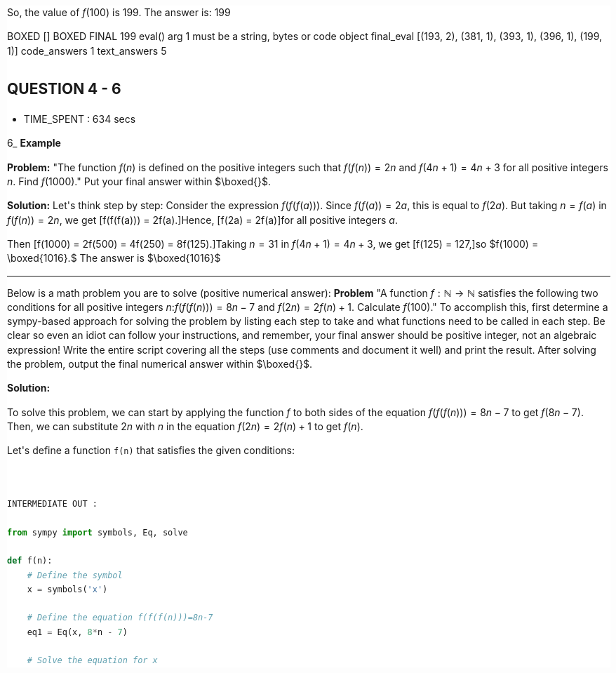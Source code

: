 So, the value of $f(100)$ is 199. The answer is: $199$

BOXED []
BOXED FINAL 199
eval() arg 1 must be a string, bytes or code object final_eval
[(193, 2), (381, 1), (393, 1), (396, 1), (199, 1)]
code_answers 1 text_answers 5



## QUESTION 4 - 6 
- TIME_SPENT : 634 secs

6_
**Example**

**Problem:** 
"The function $f(n)$ is defined on the positive integers such that $f(f(n)) = 2n$ and $f(4n + 1) = 4n + 3$ for all positive integers $n.$  Find $f(1000).$"
Put your final answer within $\boxed{}$.

**Solution:** 
Let's think step by step:
Consider the expression $f(f(f(a))).$  Since $f(f(a)) = 2a,$ this is equal to $f(2a).$  But taking $n = f(a)$ in $f(f(n)) = 2n,$ we get
\[f(f(f(a))) = 2f(a).\]Hence,
\[f(2a) = 2f(a)\]for all positive integers $a.$

Then
\[f(1000) = 2f(500) = 4f(250) = 8f(125).\]Taking $n = 31$ in $f(4n + 1) = 4n + 3,$ we get
\[f(125) = 127,\]so $f(1000) = \boxed{1016}.$ The answer is $\boxed{1016}$


---

Below is a math problem you are to solve (positive numerical answer):
**Problem**
"A function $f: \mathbb N \to \mathbb N$ satisfies the following two conditions for all positive integers $n$:$f(f(f(n)))=8n-7$ and $f(2n)=2f(n)+1$. Calculate $f(100)$."
To accomplish this, first determine a sympy-based approach for solving the problem by listing each step to take and what functions need to be called in each step. Be clear so even an idiot can follow your instructions, and remember, your final answer should be positive integer, not an algebraic expression!
Write the entire script covering all the steps (use comments and document it well) and print the result. After solving the problem, output the final numerical answer within $\boxed{}$.

**Solution:** 


To solve this problem, we can start by applying the function $f$ to both sides of the equation $f(f(f(n)))=8n-7$ to get $f(8n-7)$. Then, we can substitute $2n$ with $n$ in the equation $f(2n)=2f(n)+1$ to get $f(n)$.

Let's define a function `f(n)` that satisfies the given conditions:

```python


INTERMEDIATE OUT :

from sympy import symbols, Eq, solve

def f(n):
    # Define the symbol
    x = symbols('x')

    # Define the equation f(f(f(n)))=8n-7
    eq1 = Eq(x, 8*n - 7)

    # Solve the equation for x
```